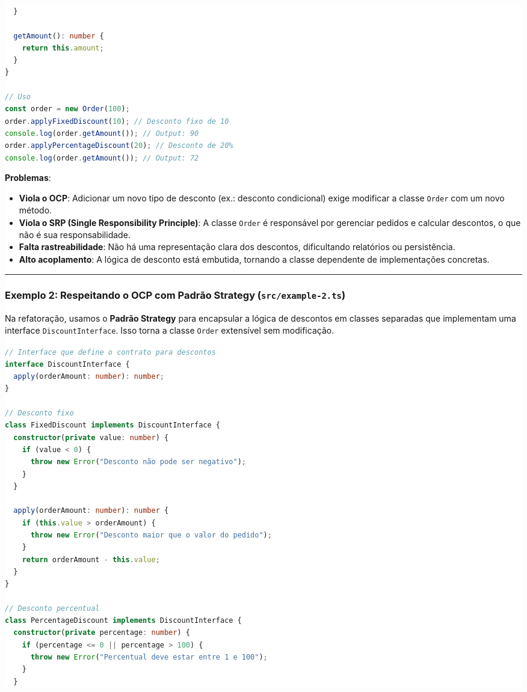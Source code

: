 ```typescript
  }

  getAmount(): number {
    return this.amount;
  }
}

// Uso
const order = new Order(100);
order.applyFixedDiscount(10); // Desconto fixo de 10
console.log(order.getAmount()); // Output: 90
order.applyPercentageDiscount(20); // Desconto de 20%
console.log(order.getAmount()); // Output: 72
```

**Problemas**:

- **Viola o OCP**: Adicionar um novo tipo de desconto (ex.: desconto condicional) exige modificar a classe `Order` com um novo método.
- **Viola o SRP (Single Responsibility Principle)**: A classe `Order` é responsável por gerenciar pedidos e calcular descontos, o que não é sua responsabilidade.
- **Falta rastreabilidade**: Não há uma representação clara dos descontos, dificultando relatórios ou persistência.
- **Alto acoplamento**: A lógica de desconto está embutida, tornando a classe dependente de implementações concretas.

---

### Exemplo 2: Respeitando o OCP com Padrão Strategy (`src/example-2.ts`)

Na refatoração, usamos o **Padrão Strategy** para encapsular a lógica de descontos em classes separadas que implementam uma interface `DiscountInterface`. Isso torna a classe `Order` extensível sem modificação.

```typescript
// Interface que define o contrato para descontos
interface DiscountInterface {
  apply(orderAmount: number): number;
}

// Desconto fixo
class FixedDiscount implements DiscountInterface {
  constructor(private value: number) {
    if (value < 0) {
      throw new Error("Desconto não pode ser negativo");
    }
  }

  apply(orderAmount: number): number {
    if (this.value > orderAmount) {
      throw new Error("Desconto maior que o valor do pedido");
    }
    return orderAmount - this.value;
  }
}

// Desconto percentual
class PercentageDiscount implements DiscountInterface {
  constructor(private percentage: number) {
    if (percentage <= 0 || percentage > 100) {
      throw new Error("Percentual deve estar entre 1 e 100");
    }
  }

```
